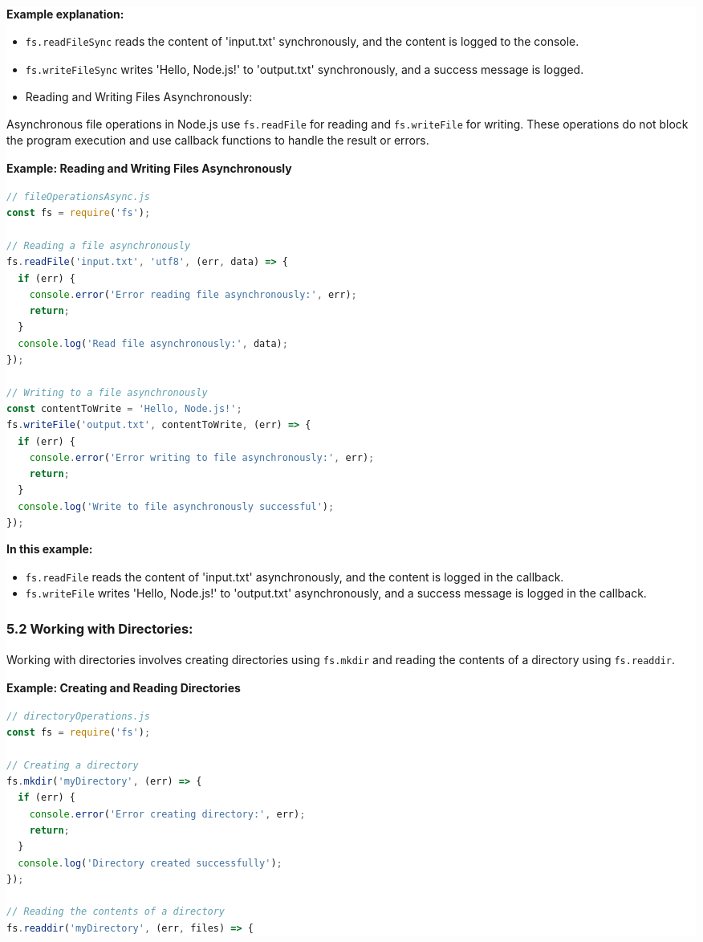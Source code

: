 **Example explanation:**

- `fs.readFileSync` reads the content of 'input.txt' synchronously, and the content is logged to the console.
- `fs.writeFileSync` writes 'Hello, Node.js!' to 'output.txt' synchronously, and a success message is logged.

- Reading and Writing Files Asynchronously:

Asynchronous file operations in Node.js use `fs.readFile` for reading and `fs.writeFile` for writing. These operations do not block the program execution and use callback functions to handle the result or errors.


**Example: Reading and Writing Files Asynchronously**

```javascript
// fileOperationsAsync.js
const fs = require('fs');

// Reading a file asynchronously
fs.readFile('input.txt', 'utf8', (err, data) => {
  if (err) {
    console.error('Error reading file asynchronously:', err);
    return;
  }
  console.log('Read file asynchronously:', data);
});

// Writing to a file asynchronously
const contentToWrite = 'Hello, Node.js!';
fs.writeFile('output.txt', contentToWrite, (err) => {
  if (err) {
    console.error('Error writing to file asynchronously:', err);
    return;
  }
  console.log('Write to file asynchronously successful');
});
```

**In this example:**

- `fs.readFile` reads the content of 'input.txt' asynchronously, and the content is logged in the callback.
- `fs.writeFile` writes 'Hello, Node.js!' to 'output.txt' asynchronously, and a success message is logged in the callback.

### 5.2 Working with Directories:

Working with directories involves creating directories using `fs.mkdir` and reading the contents of a directory using `fs.readdir`.

**Example: Creating and Reading Directories**

```javascript
// directoryOperations.js
const fs = require('fs');

// Creating a directory
fs.mkdir('myDirectory', (err) => {
  if (err) {
    console.error('Error creating directory:', err);
    return;
  }
  console.log('Directory created successfully');
});

// Reading the contents of a directory
fs.readdir('myDirectory', (err, files) => {
```